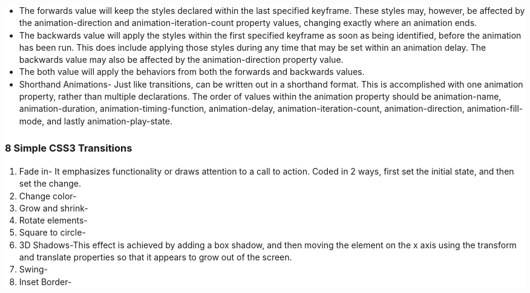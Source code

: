   - The forwards value will keep the styles declared within the last specified keyframe. These styles may, however, be affected by the animation-direction and animation-iteration-count property values, changing exactly where an animation ends.
  - The backwards value will apply the styles within the first specified keyframe as soon as being identified, before the animation has been run. This does include applying those styles during any time that may be set within an animation delay. The backwards value may also be affected by the animation-direction property value.
  - The both value will apply the behaviors from both the forwards and backwards values.
- Shorthand Animations- Just like transitions, can be written out in a shorthand format. This is accomplished with one animation property, rather than multiple declarations. The order of values within the animation property should be animation-name, animation-duration, animation-timing-function, animation-delay, animation-iteration-count, animation-direction, animation-fill-mode, and lastly animation-play-state.
### 8 Simple CSS3 Transitions
1. Fade in- It emphasizes functionality or draws attention to a call to action.  Coded in 2 ways, first set the initial state, and then set the change.
1. Change color- 
1. Grow and shrink-
1. Rotate elements-
1. Square to circle-
1. 3D Shadows-This effect is achieved by adding a box shadow, and then moving the element on the x axis using the transform and translate properties so that it appears to grow out of the screen.
1. Swing- 
1. Inset Border- 